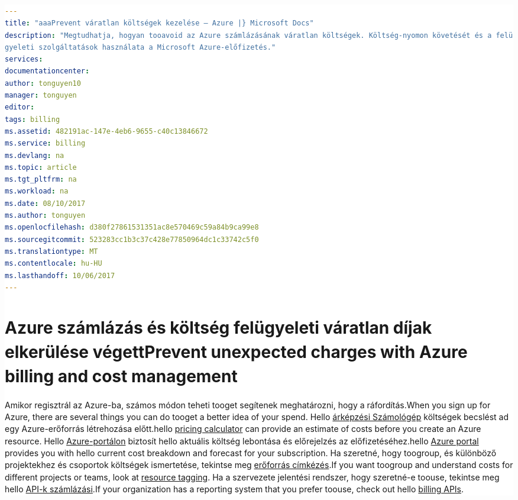 ```yaml
---
title: "aaaPrevent váratlan költségek kezelése – Azure |} Microsoft Docs"
description: "Megtudhatja, hogyan tooavoid az Azure számlázásának váratlan költségek. Költség-nyomon követését és a felügyeleti szolgáltatások használata a Microsoft Azure-előfizetés."
services: 
documentationcenter: 
author: tonguyen10
manager: tonguyen
editor: 
tags: billing
ms.assetid: 482191ac-147e-4eb6-9655-c40c13846672
ms.service: billing
ms.devlang: na
ms.topic: article
ms.tgt_pltfrm: na
ms.workload: na
ms.date: 08/10/2017
ms.author: tonguyen
ms.openlocfilehash: d380f27861531351ac8e570469c59a84b9ca99e8
ms.sourcegitcommit: 523283cc1b3c37c428e77850964dc1c33742c5f0
ms.translationtype: MT
ms.contentlocale: hu-HU
ms.lasthandoff: 10/06/2017
---
```

# <a name="prevent-unexpected-charges-with-azure-billing-and-cost-management"></a><span data-ttu-id="81bc4-104">Azure számlázás és költség felügyeleti váratlan díjak elkerülése végett</span><span class="sxs-lookup"><span data-stu-id="81bc4-104">Prevent unexpected charges with Azure billing and cost management</span></span>

<span data-ttu-id="81bc4-105">Amikor regisztrál az Azure-ba, számos módon teheti tooget segítenek meghatározni, hogy a ráfordítás.</span><span class="sxs-lookup"><span data-stu-id="81bc4-105">When you sign up for Azure, there are several things you can do tooget a better idea of your spend.</span></span> <span data-ttu-id="81bc4-106">Hello [árképzési Számológép](https://azure.microsoft.com/pricing/calculator/) költségek becslést ad egy Azure-erőforrás létrehozása előtt.</span><span class="sxs-lookup"><span data-stu-id="81bc4-106">hello [pricing calculator](https://azure.microsoft.com/pricing/calculator/) can provide an estimate of costs before you create an Azure resource.</span></span> <span data-ttu-id="81bc4-107">Hello [Azure-portálon](https://portal.azure.com/#blade/Microsoft_Azure_Billing/SubscriptionsBlade) biztosít hello aktuális költség lebontása és előrejelzés az előfizetéséhez.</span><span class="sxs-lookup"><span data-stu-id="81bc4-107">hello [Azure portal](https://portal.azure.com/#blade/Microsoft_Azure_Billing/SubscriptionsBlade) provides you with hello current cost breakdown and forecast for your subscription.</span></span> <span data-ttu-id="81bc4-108">Ha szeretné, hogy toogroup, és különböző projektekhez és csoportok költségek ismertetése, tekintse meg [erőforrás címkézés](../azure-resource-manager/resource-group-using-tags.md).</span><span class="sxs-lookup"><span data-stu-id="81bc4-108">If you want toogroup and understand costs for different projects or teams, look at [resource tagging](../azure-resource-manager/resource-group-using-tags.md).</span></span> <span data-ttu-id="81bc4-109">Ha a szervezete jelentési rendszer, hogy szeretné-e toouse, tekintse meg hello [API-k számlázási](billing-usage-rate-card-overview.md).</span><span class="sxs-lookup"><span data-stu-id="81bc4-109">If your organization has a reporting system that you prefer toouse, check out hello [billing APIs](billing-usage-rate-card-overview.md).</span></span> 

